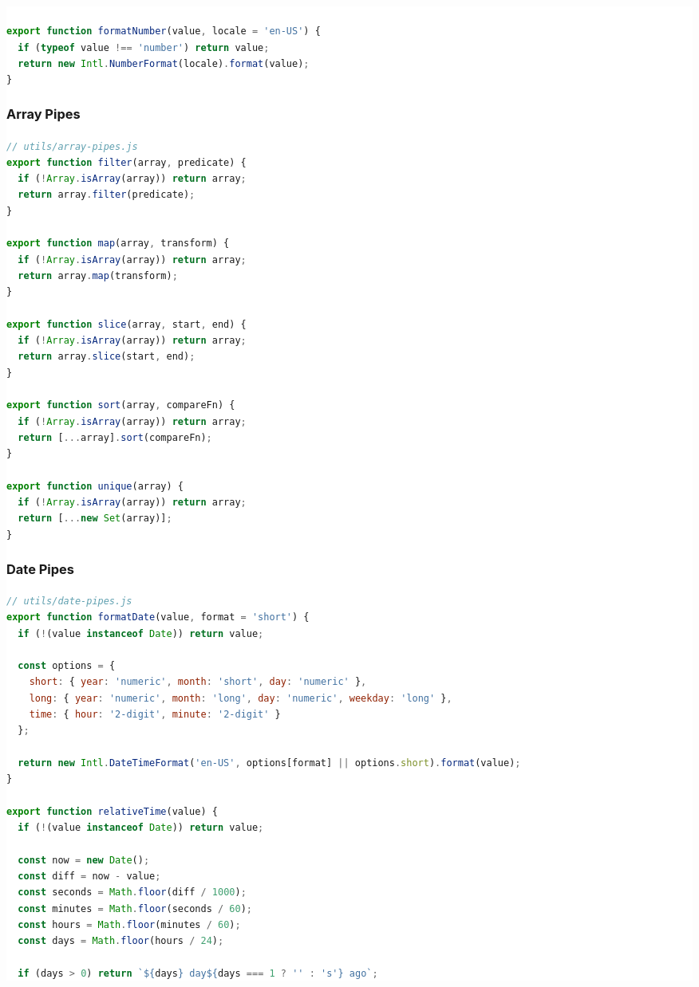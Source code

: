 ```javascript

export function formatNumber(value, locale = 'en-US') {
  if (typeof value !== 'number') return value;
  return new Intl.NumberFormat(locale).format(value);
}
```

### Array Pipes

```javascript
// utils/array-pipes.js
export function filter(array, predicate) {
  if (!Array.isArray(array)) return array;
  return array.filter(predicate);
}

export function map(array, transform) {
  if (!Array.isArray(array)) return array;
  return array.map(transform);
}

export function slice(array, start, end) {
  if (!Array.isArray(array)) return array;
  return array.slice(start, end);
}

export function sort(array, compareFn) {
  if (!Array.isArray(array)) return array;
  return [...array].sort(compareFn);
}

export function unique(array) {
  if (!Array.isArray(array)) return array;
  return [...new Set(array)];
}
```

### Date Pipes

```javascript
// utils/date-pipes.js
export function formatDate(value, format = 'short') {
  if (!(value instanceof Date)) return value;
  
  const options = {
    short: { year: 'numeric', month: 'short', day: 'numeric' },
    long: { year: 'numeric', month: 'long', day: 'numeric', weekday: 'long' },
    time: { hour: '2-digit', minute: '2-digit' }
  };
  
  return new Intl.DateTimeFormat('en-US', options[format] || options.short).format(value);
}

export function relativeTime(value) {
  if (!(value instanceof Date)) return value;
  
  const now = new Date();
  const diff = now - value;
  const seconds = Math.floor(diff / 1000);
  const minutes = Math.floor(seconds / 60);
  const hours = Math.floor(minutes / 60);
  const days = Math.floor(hours / 24);
  
  if (days > 0) return `${days} day${days === 1 ? '' : 's'} ago`;
```